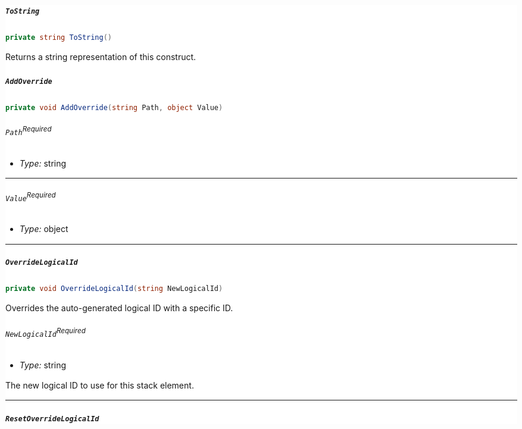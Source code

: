 
##### `ToString` <a name="ToString" id="@cdktf/provider-launchdarkly.dataLaunchdarklySegment.DataLaunchdarklySegment.toString"></a>

```csharp
private string ToString()
```

Returns a string representation of this construct.

##### `AddOverride` <a name="AddOverride" id="@cdktf/provider-launchdarkly.dataLaunchdarklySegment.DataLaunchdarklySegment.addOverride"></a>

```csharp
private void AddOverride(string Path, object Value)
```

###### `Path`<sup>Required</sup> <a name="Path" id="@cdktf/provider-launchdarkly.dataLaunchdarklySegment.DataLaunchdarklySegment.addOverride.parameter.path"></a>

- *Type:* string

---

###### `Value`<sup>Required</sup> <a name="Value" id="@cdktf/provider-launchdarkly.dataLaunchdarklySegment.DataLaunchdarklySegment.addOverride.parameter.value"></a>

- *Type:* object

---

##### `OverrideLogicalId` <a name="OverrideLogicalId" id="@cdktf/provider-launchdarkly.dataLaunchdarklySegment.DataLaunchdarklySegment.overrideLogicalId"></a>

```csharp
private void OverrideLogicalId(string NewLogicalId)
```

Overrides the auto-generated logical ID with a specific ID.

###### `NewLogicalId`<sup>Required</sup> <a name="NewLogicalId" id="@cdktf/provider-launchdarkly.dataLaunchdarklySegment.DataLaunchdarklySegment.overrideLogicalId.parameter.newLogicalId"></a>

- *Type:* string

The new logical ID to use for this stack element.

---

##### `ResetOverrideLogicalId` <a name="ResetOverrideLogicalId" id="@cdktf/provider-launchdarkly.dataLaunchdarklySegment.DataLaunchdarklySegment.resetOverrideLogicalId"></a>
